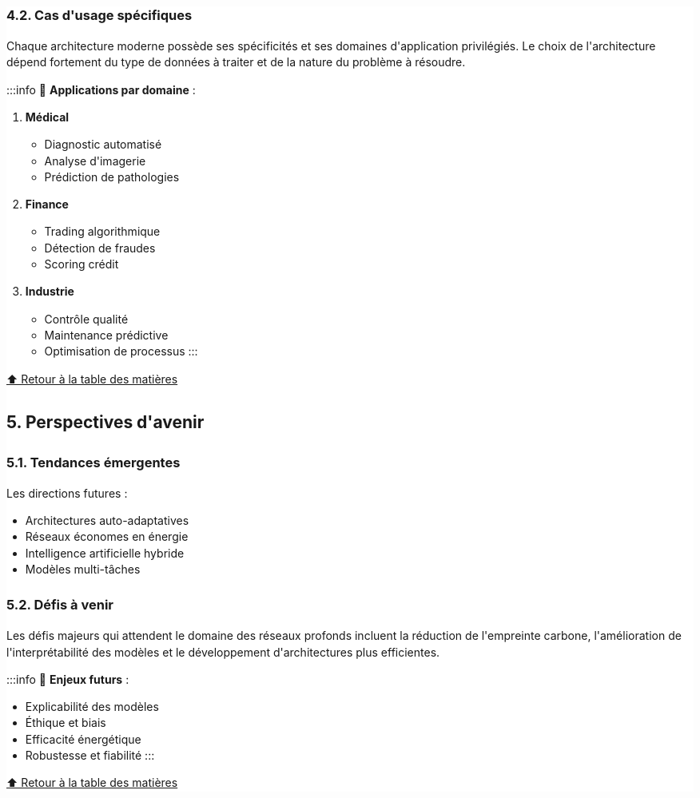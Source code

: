 

### 4.2. Cas d'usage spécifiques

Chaque architecture moderne possède ses spécificités et ses domaines d'application privilégiés. Le choix de l'architecture dépend fortement du type de données à traiter et de la nature du problème à résoudre.

:::info
🎯 **Applications par domaine** :

1. **Médical**
   - Diagnostic automatisé
   - Analyse d'imagerie
   - Prédiction de pathologies

2. **Finance**
   - Trading algorithmique
   - Détection de fraudes
   - Scoring crédit

3. **Industrie**
   - Contrôle qualité
   - Maintenance prédictive
   - Optimisation de processus
:::

[⬆️ Retour à la table des matières](#table-des-matières)

<a id="perspectives"></a>
## 5. Perspectives d'avenir

### 5.1. Tendances émergentes

Les directions futures :
- Architectures auto-adaptatives
- Réseaux économes en énergie
- Intelligence artificielle hybride
- Modèles multi-tâches

### 5.2. Défis à venir
Les défis majeurs qui attendent le domaine des réseaux profonds incluent la réduction de l'empreinte carbone, l'amélioration de l'interprétabilité des modèles et le développement d'architectures plus efficientes.


:::info
🔮 **Enjeux futurs** :
- Explicabilité des modèles
- Éthique et biais
- Efficacité énergétique
- Robustesse et fiabilité
:::

[⬆️ Retour à la table des matières](#table-des-matières)
